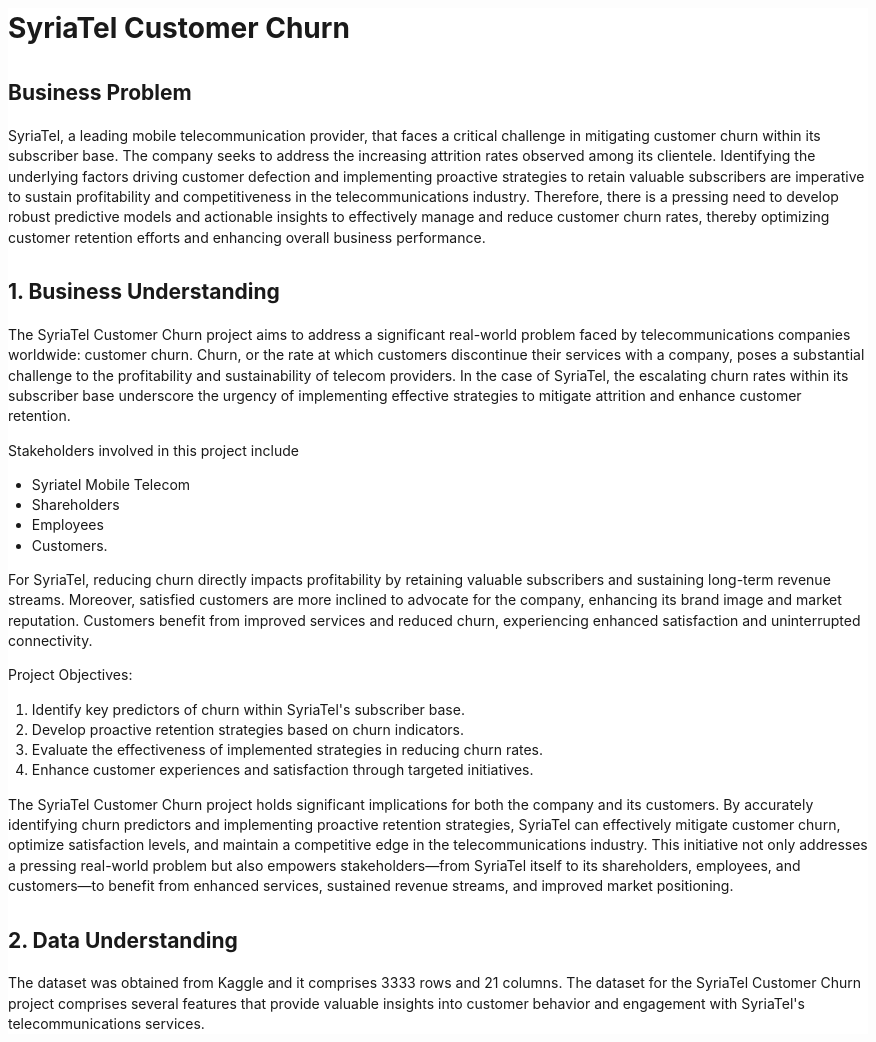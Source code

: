 # **SyriaTel Customer Churn**


## Business Problem 
SyriaTel, a leading mobile telecommunication provider, that faces a critical challenge in mitigating customer churn within its subscriber base. The company seeks to address the increasing attrition rates observed among its clientele. Identifying the underlying factors driving customer defection and implementing proactive strategies to retain valuable subscribers are imperative to sustain profitability and competitiveness in the telecommunications industry. Therefore, there is a pressing need to develop robust predictive models and actionable insights to effectively manage and reduce customer churn rates, thereby optimizing customer retention efforts and enhancing overall business performance.



## 1. Business Understanding
The SyriaTel Customer Churn project aims to address a significant real-world problem faced by telecommunications companies worldwide: customer churn. Churn, or the rate at which customers discontinue their services with a company, poses a substantial challenge to the profitability and sustainability of telecom providers. In the case of SyriaTel, the escalating churn rates within its subscriber base underscore the urgency of implementing effective strategies to mitigate attrition and enhance customer retention.

Stakeholders involved in this project include 
* Syriatel Mobile Telecom
* Shareholders
* Employees
* Customers. 

For SyriaTel, reducing churn directly impacts profitability by retaining valuable subscribers and sustaining long-term revenue streams. Moreover, satisfied customers are more inclined to advocate for the company, enhancing its brand image and market reputation. Customers benefit from improved services and reduced churn, experiencing enhanced satisfaction and uninterrupted connectivity.

Project Objectives:

1. Identify key predictors of churn within SyriaTel's subscriber base.
2. Develop proactive retention strategies based on churn indicators.
3. Evaluate the effectiveness of implemented strategies in reducing churn rates.
4. Enhance customer experiences and satisfaction through targeted initiatives.


The SyriaTel Customer Churn project holds significant implications for both the company and its customers. By accurately identifying churn predictors and implementing proactive retention strategies, SyriaTel can effectively mitigate customer churn, optimize satisfaction levels, and maintain a competitive edge in the telecommunications industry. This initiative not only addresses a pressing real-world problem but also empowers stakeholders—from SyriaTel itself to its shareholders, employees, and customers—to benefit from enhanced services, sustained revenue streams, and improved market positioning.



## 2. Data Understanding
The dataset was obtained from Kaggle and it comprises 3333 rows and 21 columns. The dataset for the SyriaTel Customer Churn project comprises several features that provide valuable insights into customer behavior and engagement with SyriaTel's telecommunications services. 
